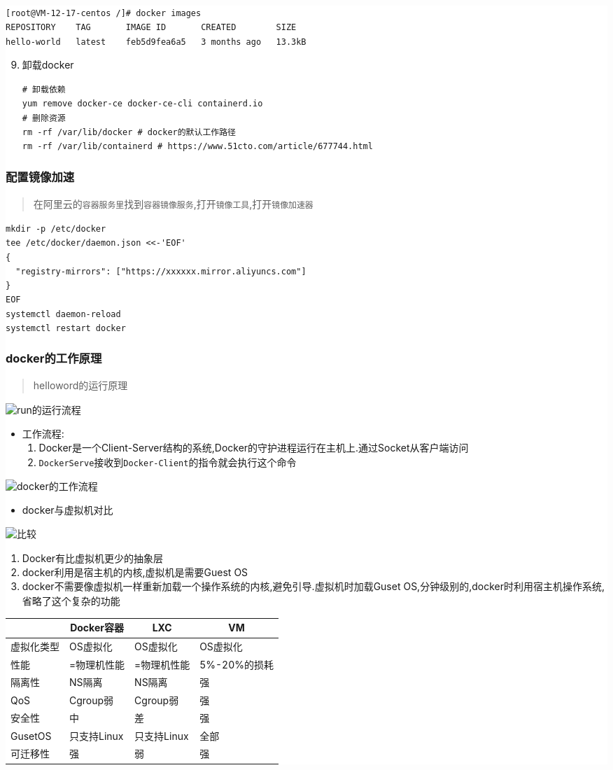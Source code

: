    ```shell
   [root@VM-12-17-centos /]# docker images
   REPOSITORY    TAG       IMAGE ID       CREATED        SIZE
   hello-world   latest    feb5d9fea6a5   3 months ago   13.3kB
   ```

9. 卸载docker

   ```shell
   # 卸载依赖
   yum remove docker-ce docker-ce-cli containerd.io
   # 删除资源
   rm -rf /var/lib/docker # docker的默认工作路径
   rm -rf /var/lib/containerd # https://www.51cto.com/article/677744.html
   ```

### 配置镜像加速

> 在阿里云的`容器服务里`找到`容器镜像服务`,打开`镜像工具`,打开`镜像加速器`

```shell
mkdir -p /etc/docker
tee /etc/docker/daemon.json <<-'EOF'
{
  "registry-mirrors": ["https://xxxxxx.mirror.aliyuncs.com"]
}
EOF
systemctl daemon-reload
systemctl restart docker
```

### docker的工作原理

> helloword的运行原理

![run的运行流程](run的运行流程.png)

* 工作流程:
  1. Docker是一个Client-Server结构的系统,Docker的守护进程运行在主机上.通过Socket从客户端访问
  2. `DockerServe`接收到`Docker-Client`的指令就会执行这个命令

![docker的工作流程](工作流程.png)

* docker与虚拟机对比

![比较](https://pic2.zhimg.com/50/v2-e30ef11428ac454d101f2b7d3ffc067e_720w.jpg?source=1940ef5c)

1. Docker有比虚拟机更少的抽象层
2. docker利用是宿主机的内核,虚拟机是需要Guest OS
3. docker不需要像虚拟机一样重新加载一个操作系统的内核,避免引导.虚拟机时加载Guset OS,分钟级别的,docker时利用宿主机操作系统,省略了这个复杂的功能

 |            | Docker容器  | LXC         | VM           |
 | ---------- | ----------- | ----------- | ------------ |
 | 虚拟化类型 | OS虚拟化    | OS虚拟化    | OS虚拟化     |
 | 性能       | =物理机性能 | =物理机性能 | 5%-20%的损耗 |
 | 隔离性     | NS隔离      | NS隔离      | 强           |
 | QoS        | Cgroup弱    | Cgroup弱    | 强           |
 | 安全性     | 中          | 差          | 强           |
 | GusetOS    | 只支持Linux | 只支持Linux | 全部         |
 | 可迁移性   | 强          | 弱          | 强           |
